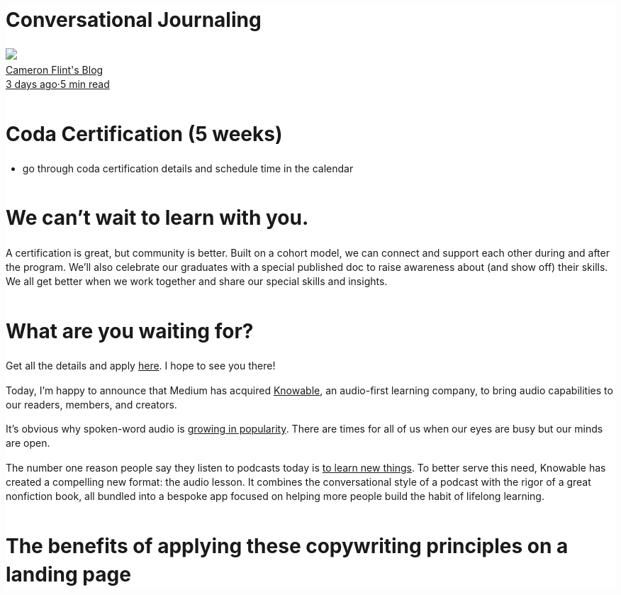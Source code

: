 
# Conversational Journaling

[![](https://miro.medium.com/fit/c/56/56/1*S4Wg1Rx9eH1U_bJ7JOY9DQ.jpeg)](https://cameron-sea.medium.com/?source=post_page-----783026b0cfac-----------------------------------)  
[Cameron Flint's Blog](https://cameron-sea.medium.com/?source=post_page-----783026b0cfac-----------------------------------)  
[3 days ago·5 min read](https://cameron-sea.medium.com/conversational-journaling-783026b0cfac?source=post_page-----783026b0cfac-----------------------------------)  
  
  
  



 
# Coda Certification (5 weeks)

-   go through coda certification details and schedule time in the calendar

# We can’t wait to learn with you.

A certification is great, but community is better. Built on a cohort model, we can connect and support each other during and after the program. We’ll also celebrate our graduates with a special published doc to raise awareness about (and show off) their skills. We all get better when we work together and share our special skills and insights.  

# What are you waiting for?

Get all the details and apply [here](https://coda.io/@maria-marquis/coda-doctorate-application). I hope to see you there!  
  
  
Today, I’m happy to announce that Medium has acquired [Knowable](http://knowable.fyi/), an audio-first learning company, to bring audio capabilities to our readers, members, and creators.  
  
It’s obvious why spoken-word audio is [growing in popularity](https://link.medium.com/QiFsGYIzblb). There are times for all of us when our eyes are busy but our minds are open.  
  
The number one reason people say they listen to podcasts today is [to learn new things](https://www.edisonresearch.com/wp-content/uploads/2019/04/Edison-Research-Podcast-Consumer-2019.pdf). To better serve this need, Knowable has created a compelling new format: the audio lesson. It combines the conversational style of a podcast with the rigor of a great nonfiction book, all bundled into a bespoke app focused on helping more people build the habit of lifelong learning.  








  
  
  

# The benefits of applying these copywriting principles on a landing page

